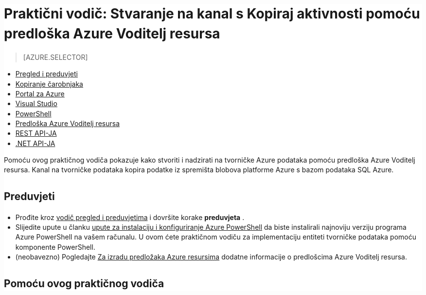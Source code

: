 <properties
    pageTitle="Praktični vodič: Stvaranje kanala pomoću predloška za resursima | Microsoft Azure"
    description="U ovom ćete praktičnom vodiču stvorite kanal na tvorničke podataka Azure s Kopiraj aktivnosti pomoću predloška Azure Voditelj resursa."
    services="data-factory"
    documentationCenter=""
    authors="spelluru"
    manager="jhubbard"
    editor="monicar"/>

<tags
    ms.service="data-factory"
    ms.workload="data-services"
    ms.tgt_pltfrm="na"
    ms.devlang="na"
    ms.topic="get-started-article"
    ms.date="10/10/2016"
    ms.author="spelluru"/>

# <a name="tutorial-create-a-pipeline-with-copy-activity-using-azure-resource-manager-template"></a>Praktični vodič: Stvaranje na kanal s Kopiraj aktivnosti pomoću predloška Azure Voditelj resursa
> [AZURE.SELECTOR]
- [Pregled i preduvjeti](data-factory-copy-data-from-azure-blob-storage-to-sql-database.md)
- [Kopiranje čarobnjaka](data-factory-copy-data-wizard-tutorial.md)
- [Portal za Azure](data-factory-copy-activity-tutorial-using-azure-portal.md)
- [Visual Studio](data-factory-copy-activity-tutorial-using-visual-studio.md)
- [PowerShell](data-factory-copy-activity-tutorial-using-powershell.md)
- [Predloška Azure Voditelj resursa](data-factory-copy-activity-tutorial-using-azure-resource-manager-template.md)
- [REST API-JA](data-factory-copy-activity-tutorial-using-rest-api.md)
- [.NET API-JA](data-factory-copy-activity-tutorial-using-dotnet-api.md)


Pomoću ovog praktičnog vodiča pokazuje kako stvoriti i nadzirati na tvorničke Azure podataka pomoću predloška Azure Voditelj resursa. Kanal na tvorničke podataka kopira podatke iz spremišta blobova platforme Azure s bazom podataka SQL Azure.

## <a name="prerequisites"></a>Preduvjeti
- Prođite kroz [vodič pregled i preduvjetima](data-factory-copy-data-from-azure-blob-storage-to-sql-database.md) i dovršite korake **preduvjeta** .
- Slijedite upute u članku [upute za instalaciju i konfiguriranje Azure PowerShell](../powershell-install-configure.md) da biste instalirali najnoviju verziju programa Azure PowerShell na vašem računalu. U ovom ćete praktičnom vodiču za implementaciju entiteti tvorničke podataka pomoću komponente PowerShell. 
- (neobavezno) Pogledajte [Za izradu predložaka Azure resursima](../resource-group-authoring-templates.md) dodatne informacije o predlošcima Azure Voditelj resursa.


## <a name="in-this-tutorial"></a>Pomoću ovog praktičnog vodiča
